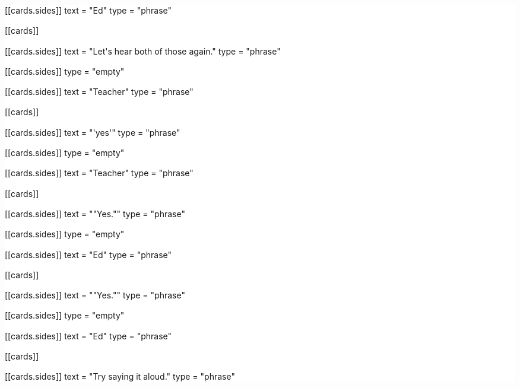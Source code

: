 [[cards.sides]]
text = "Ed"
type = "phrase"

[[cards]]

[[cards.sides]]
text = "Let's hear both of those again."
type = "phrase"

[[cards.sides]]
type = "empty"

[[cards.sides]]
text = "Teacher"
type = "phrase"

[[cards]]

[[cards.sides]]
text = "'yes'"
type = "phrase"

[[cards.sides]]
type = "empty"

[[cards.sides]]
text = "Teacher"
type = "phrase"

[[cards]]

[[cards.sides]]
text = "\"Yes.\""
type = "phrase"

[[cards.sides]]
type = "empty"

[[cards.sides]]
text = "Ed"
type = "phrase"

[[cards]]

[[cards.sides]]
text = "\"Yes.\""
type = "phrase"

[[cards.sides]]
type = "empty"

[[cards.sides]]
text = "Ed"
type = "phrase"

[[cards]]

[[cards.sides]]
text = "Try saying it aloud."
type = "phrase"
